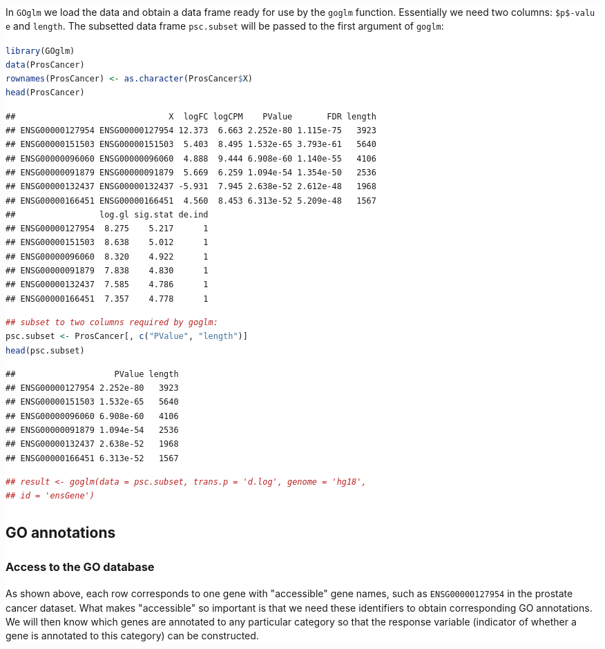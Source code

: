 In `GOglm` we load the data and obtain a data frame ready for use by the `goglm` function. Essentially we need two columns: `$p$-value` and `length`. The subsetted data frame `psc.subset` will be passed to the first argument of `goglm`:


```r
library(GOglm)
data(ProsCancer)
rownames(ProsCancer) <- as.character(ProsCancer$X)
head(ProsCancer)
```

```
##                               X  logFC logCPM    PValue       FDR length
## ENSG00000127954 ENSG00000127954 12.373  6.663 2.252e-80 1.115e-75   3923
## ENSG00000151503 ENSG00000151503  5.403  8.495 1.532e-65 3.793e-61   5640
## ENSG00000096060 ENSG00000096060  4.888  9.444 6.908e-60 1.140e-55   4106
## ENSG00000091879 ENSG00000091879  5.669  6.259 1.094e-54 1.354e-50   2536
## ENSG00000132437 ENSG00000132437 -5.931  7.945 2.638e-52 2.612e-48   1968
## ENSG00000166451 ENSG00000166451  4.560  8.453 6.313e-52 5.209e-48   1567
##                 log.gl sig.stat de.ind
## ENSG00000127954  8.275    5.217      1
## ENSG00000151503  8.638    5.012      1
## ENSG00000096060  8.320    4.922      1
## ENSG00000091879  7.838    4.830      1
## ENSG00000132437  7.585    4.786      1
## ENSG00000166451  7.357    4.778      1
```

```r
## subset to two columns required by goglm:
psc.subset <- ProsCancer[, c("PValue", "length")]
head(psc.subset)
```

```
##                    PValue length
## ENSG00000127954 2.252e-80   3923
## ENSG00000151503 1.532e-65   5640
## ENSG00000096060 6.908e-60   4106
## ENSG00000091879 1.094e-54   2536
## ENSG00000132437 2.638e-52   1968
## ENSG00000166451 6.313e-52   1567
```

```r
## result <- goglm(data = psc.subset, trans.p = 'd.log', genome = 'hg18',
## id = 'ensGene')
```


## GO annotations

### Access to the GO database
As shown above, each row corresponds to one gene with "accessible" gene names, such as `ENSG00000127954` in the prostate cancer dataset. What makes "accessible" so important is that we need these identifiers to obtain corresponding GO annotations. We will then know which genes are annotated to any particular category so that the response variable (indicator of whether a gene is annotated to this category) can be constructed. 
